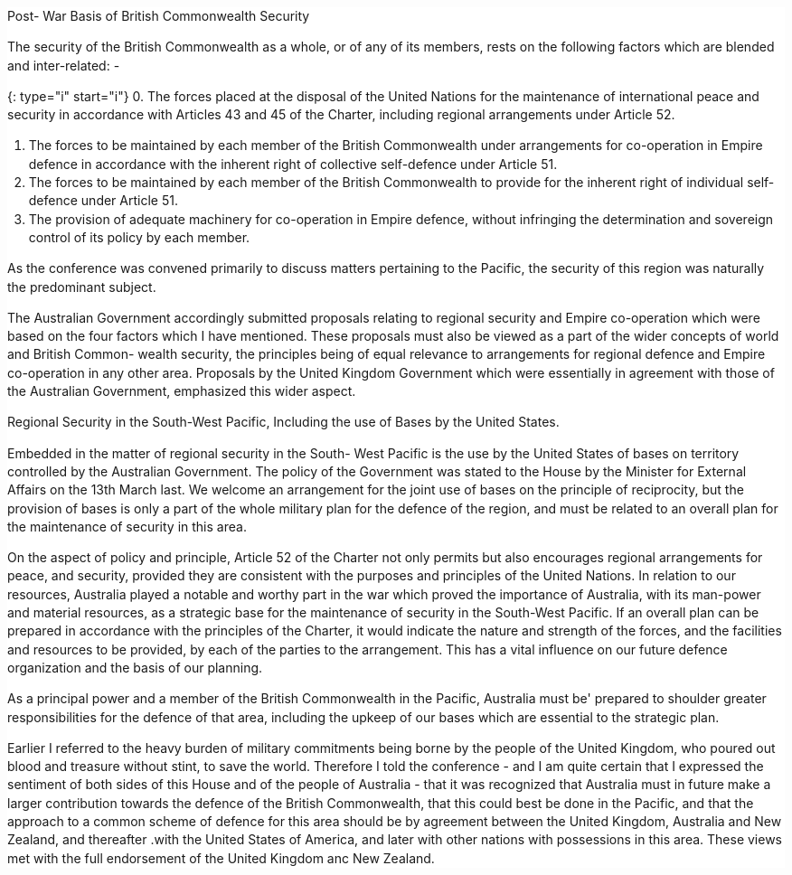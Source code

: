 Post- War Basis of British Commonwealth Security

The security of the British Commonwealth as a whole, or of any of its members, rests on the following factors which are blended and inter-related: - 

{: type="i" start="i"}
0. The forces placed at the disposal of the United Nations for the maintenance of international peace and security in accordance with Articles 43 and 45 of the Charter, including regional arrangements under Article 52. 
1. The forces to be maintained by each member of the British Commonwealth under arrangements for co-operation in Empire defence in accordance with the inherent right of collective self-defence under Article 51. 
2. The forces to be maintained by each member of the British Commonwealth to provide for the inherent right of individual self-defence under Article 51. 
3. The provision of adequate machinery for co-operation in Empire defence, without infringing the determination and sovereign control of its policy by each member. 

As the conference was convened primarily to discuss matters pertaining to the Pacific, the security of this region was naturally the predominant subject. 

The Australian Government accordingly submitted proposals relating to regional security and Empire co-operation which were based on the four factors which I have mentioned. These proposals must also be viewed as a part of the wider concepts of world and British Common-  wealth security, the principles being of equal relevance to arrangements for regional defence and Empire co-operation in any other  area. Proposals by the United Kingdom Government which were essentially in agreement with those of the Australian Government, emphasized this wider aspect. 

Regional Security in the South-West Pacific, Including the use of Bases by the United States. 

Embedded in the matter of regional security in the South- West Pacific is the use by the United States of bases on territory controlled by the Australian Government. The policy of the Government was stated to the House by the Minister for External Affairs on the 13th March last. We welcome an arrangement for the joint use of bases on the principle of reciprocity, but the provision of bases is only a part of the whole military plan for the defence of the region, and must be related to an overall plan for the maintenance of security in this area. 

On the aspect of policy and principle, Article 52 of the Charter not only permits but also encourages regional arrangements for peace, and security, provided they are consistent with the purposes and principles of the United Nations. In relation to our resources, Australia played a notable and worthy part in the war which proved the importance of Australia, with its man-power and material resources, as a strategic base for the maintenance of security in the South-West Pacific. If an overall plan can be prepared in accordance with the principles of the Charter, it would indicate the nature and strength of the forces, and the facilities and resources to be provided, by each of the parties to the arrangement. This has a vital influence on our future defence organization and the basis of our planning. 

As a principal power and a member of the British Commonwealth in the Pacific, Australia must be' prepared to shoulder greater responsibilities for the defence of that area, including the upkeep of our bases which are essential to the strategic plan. 

 Earlier I referred to the heavy burden of military commitments being borne by the people of the United Kingdom, who poured out blood and treasure without stint, to save the world. Therefore I told the conference - and I am quite certain that I expressed the sentiment of both sides of this House and of the people of Australia - that it was recognized that Australia must in future make a larger contribution towards the defence of the British Commonwealth, that this could best be done in the Pacific, and that the approach to a common scheme of defence for this area should be by agreement between the United Kingdom, Australia and New Zealand, and thereafter .with the United States of America, and later with other nations with possessions in this area. These views met with the full endorsement of the United Kingdom anc New Zealand. 
